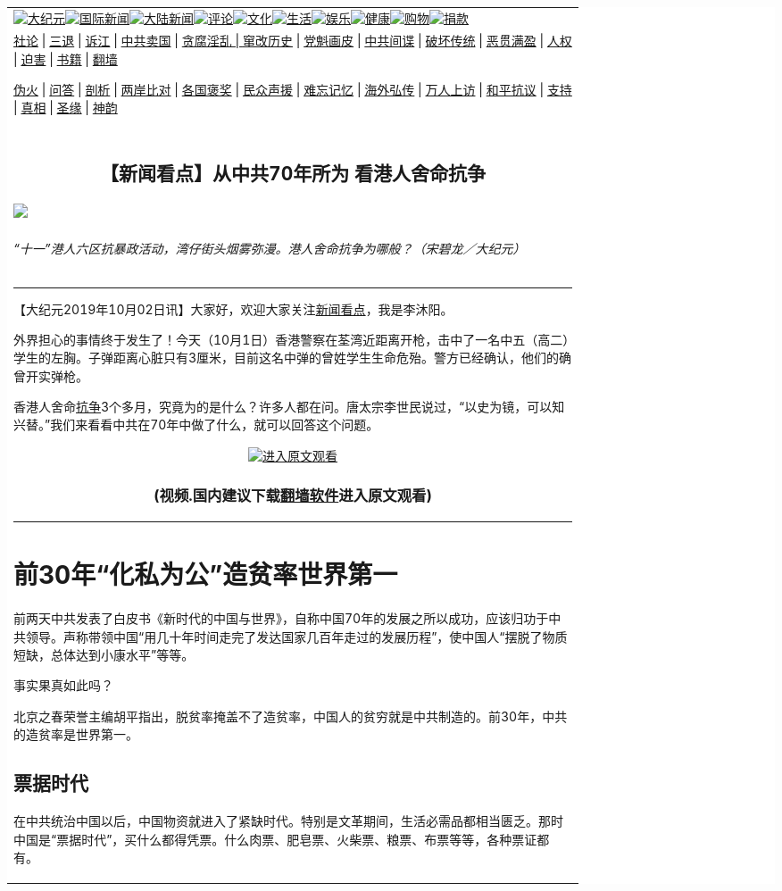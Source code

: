 <a name="1" id="1" target="_blank"></a><span id="1"></span>
<table border="0"><tr><td colspan="2" VALIGN=TOP><a href="https://github.com/jrxob2776/djy/blob/master/gb/nsc413.md#1"><img src="https://raw.githubusercontent.com/jrxob2776/www/master/t/djy/1.jpg" title="大纪元"></a><a href="https://github.com/jrxob2776/djy/blob/master/gb/n24hr.md#1"><img src="https://raw.githubusercontent.com/jrxob2776/www/master/t/djy/3.jpg" title="国际新闻"></a><a href="https://github.com/jrxob2776/djy/blob/master/gb/nsc413.md#1"><img src="https://raw.githubusercontent.com/jrxob2776/www/master/t/djy/4.jpg" title="大陆新闻"></a><a href="https://github.com/jrxob2776/djy/blob/master/gb/news392.md#1"><img src="https://raw.githubusercontent.com/jrxob2776/www/master/t/djy/5.jpg" title="评论"></a><a href="https://github.com/jrxob2776/djy/blob/master/gb/news2007.md#1"><img src="https://raw.githubusercontent.com/jrxob2776/www/master/t/djy/6.jpg" title="文化"></a><a href="https://github.com/jrxob2776/djy/blob/master/gb/news2008.md#1"><img src="https://raw.githubusercontent.com/jrxob2776/www/master/t/djy/7.jpg" title="生活"></a><a href="https://github.com/jrxob2776/djy/blob/master/gb/ncyule.md#1"><img src="https://raw.githubusercontent.com/jrxob2776/www/master/t/djy/8.jpg" title="娱乐"></a><a href="https://github.com/jrxob2776/djy/blob/master/gb/nsc1002.md#1"><img src="https://raw.githubusercontent.com/jrxob2776/www/master/t/djy/9.jpg" title="健康"><a href="https://www.youlucky.com"><img src="https://raw.githubusercontent.com/jrxob2776/www/master/t/djy/10.jpg" title="购物"></a><a href="https://www.supportepoch.org/donation?utm_medium=epochtimes&utm_source=referral&utm_campaign=donate_button_djyhomepage"><img src="https://raw.githubusercontent.com/jrxob2776/www/master/t/djy/12.jpg" title="捐款"></a></td></tr>
<tr><td colspan="2" VALIGN=TOP><a target="_blank" href="https://git.io/fjCRf">社论</a> | <a target="_blank" href="https://github.com/jrxob2776/djy/blob/master/gb/nf5657.md#1">三退</a> | <a target="_blank" href="https://github.com/jrxob2776/djy/blob/master/gb/nf6123.md#1">诉江</a> | <a target="_blank" href="https://github.com/jrxob2776/djy/blob/master/gb/nf1176117.md#1">中共卖国</a> | <a target="_blank" href="https://github.com/jrxob2776/djy/blob/master/gb/nf5773.md#1">贪腐淫乱 | <a target="_blank" href="https://github.com/jrxob2776/djy/blob/master/gb/nf1176115.md#1">窜改历史</a> | <a target="_blank" href="https://github.com/jrxob2776/djy/blob/master/gb/nf1176107.md#1">党魁画皮</a> | <a target="_blank" href="https://github.com/jrxob2776/djy/blob/master/gb/nf1320400.md#1">中共间谍</a> | <a target="_blank" href="https://github.com/jrxob2776/djy/blob/master/gb/nf1176114.md#1">破坏传统</a> | <a target="_blank" href="https://github.com/jrxob2776/djy/blob/master/gb/nf5287.md#1">恶贯满盈</a> | <a target="_blank" href="https://github.com/jrxob2776/djy/blob/master/gb/ncid278.md#1">人权</a> | <a target="_blank" href="https://github.com/jrxob2776/djy/blob/master/gb/nf1176111.md#1">迫害</a> | <a target="_blank" href="https://github.com/jrxob2776/djy/blob/master/gb/nf1235328.md#1">书籍</a> | <a target="_blank" href="https://github.com/jrxob2776/www/blob/master/README.md?zsrh#1">翻墙</a></p><p><a target="_blank" href="https://github.com/jrxob2776/djy/blob/master/gb/nf5562.md#1">伪火</a> | <a target="_blank" href="https://github.com/jrxob2776/djy/blob/master/gb/nf4378.md#1">问答</a> | <a target="_blank" href="https://github.com/jrxob2776/djy/blob/master/gb/nf5792.md#1">剖析</a> | <a target="_blank" href="https://github.com/jrxob2776/djy/blob/master/gb/nf5735.md#1">两岸比对</a> | <a target="_blank" href="https://github.com/jrxob2776/djy/blob/master/gb/nf6119.md#1">各国褒奖</a> | <a target="_blank" href="https://github.com/jrxob2776/djy/blob/master/gb/nf6120.md#1">民众声援</a> | <a target="_blank" href="https://github.com/jrxob2776/djy/blob/master/gb/nf1188594.md#1">难忘记忆</a> | <a target="_blank" href="https://github.com/jrxob2776/djy/blob/master/gb/nf3180.md#1">海外弘传</a> | <a target="_blank" href="https://github.com/jrxob2776/djy/blob/master/gb/nf5410.md#1">万人上访</a> | <a target="_blank" href="https://github.com/jrxob2776/ntdtv/blob/master/gb/prog1530_1.md#1">和平抗议</a> | <a target="_blank" href="https://github.com/jrxob2776/djy/blob/master/gb/nf4386.md#1">支持</a> | <a target="_blank" href="https://github.com/jrxob2776/djy/blob/master/gb/nf4389.md#1">真相</a> | <a target="_blank" href="https://github.com/jrxob2776/djy/blob/master/gb/nf5790.md#1">圣缘</a> | <a target="_blank" href="https://github.com/jrxob2776/djy/blob/master/gb/nf4786.md#1">神韵</a></td></tr>
<tr><td VALIGN=TOP width="626"><h2 align=center>【新闻看点】从中共70年所为 看港人舍命抗争</h2>
<img src="http://i.epochtimes.com/assets/uploads/2019/10/photo6095883251588639053-1-600x400.jpg" />
<h6>“十一”港人六区抗暴政活动，湾仔街头烟雾弥漫。港人舍命抗争为哪般？（宋碧龙／大纪元）
</h6>
<hr>
<p>【大纪元2019年10月02日讯】大家好，欢迎大家关注<a href="https://github.com/jrxob2776/djy/blob/master/gb/tag/%E6%96%B0%E9%97%BB%E7%9C%8B%E7%82%B9.md">新闻看点</a>，我是李沐阳。</p>
<p>外界担心的事情终于发生了！今天（10月1日）香港警察在荃湾近距离开枪，击中了一名中五（高二）学生的左胸。子弹距离心脏只有3厘米，目前这名中弹的曾姓学生生命危殆。警方已经确认，他们的确曾开实弹枪。</p>
<p>香港人舍命<a href="https://github.com/jrxob2776/djy/blob/master/gb/tag/%E6%8A%97%E4%BA%89.md">抗争</a>3个多月，究竟为的是什么？许多人都在问。唐太宗李世民说过，“以史为镜，可以知兴替。”我们来看看中共在70年中做了什么，就可以回答这个问题。</p>
<p><center><a src=""></a><a href="https://git.io/JenQc"><img width="600" src="https://raw.githubusercontent.com/jrxob2776/djy/master/gb/300/djtsp.jpg" title="进入原文观看"  alt="进入原文观看"></a><h3 align=center>(视频.国内建议下载<a href="https://git.io/JesJV">翻墙软件</a>进入原文观看)</h3><hr><a src="https://www.youtube.com/embed/zRDEsK_53Es" width="640" b="360" frameborder="0" allowfullscreen="allowfullscreen"></a></center></p>
<h1>前30年“化私为公”造贫率世界第一</h1>
<p>前两天中共发表了白皮书《新时代的中国与世界》，自称中国70年的发展之所以成功，应该归功于中共领导。声称带领中国“用几十年时间走完了发达国家几百年走过的发展历程”，使中国人“摆脱了物质短缺，总体达到小康水平”等等。</p>
<p>事实果真如此吗？</p>
<p>北京之春荣誉主编胡平指出，脱贫率掩盖不了造贫率，中国人的贫穷就是中共制造的。前30年，中共的造贫率是世界第一。</p>
<h2>票据时代</h2>
<p>在中共统治中国以后，中国物资就进入了紧缺时代。特别是文革期间，生活必需品都相当匮乏。那时中国是“票据时代”，买什么都得凭票。什么肉票、肥皂票、火柴票、粮票、布票等等，各种票证都有。</p>
